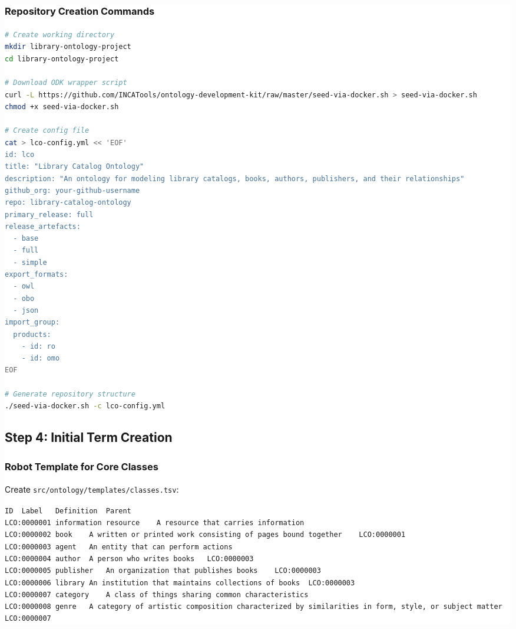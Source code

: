 ### Repository Creation Commands

```bash
# Create working directory
mkdir library-ontology-project
cd library-ontology-project

# Download ODK wrapper script
curl -L https://github.com/INCATools/ontology-development-kit/raw/master/seed-via-docker.sh > seed-via-docker.sh
chmod +x seed-via-docker.sh

# Create config file
cat > lco-config.yml << 'EOF'
id: lco
title: "Library Catalog Ontology"
description: "An ontology for modeling library catalogs, books, authors, publishers, and their relationships"
github_org: your-github-username
repo: library-catalog-ontology
primary_release: full
release_artefacts:
  - base
  - full
  - simple
export_formats:
  - owl
  - obo
  - json
import_group:
  products:
    - id: ro
    - id: omo
EOF

# Generate repository structure
./seed-via-docker.sh -c lco-config.yml
```

## Step 4: Initial Term Creation

### Robot Template for Core Classes

Create `src/ontology/templates/classes.tsv`:

```tsv
ID	Label	Definition	Parent
LCO:0000001	information resource	A resource that carries information	
LCO:0000002	book	A written or printed work consisting of pages bound together	LCO:0000001
LCO:0000003	agent	An entity that can perform actions	
LCO:0000004	author	A person who writes books	LCO:0000003
LCO:0000005	publisher	An organization that publishes books	LCO:0000003
LCO:0000006	library	An institution that maintains collections of books	LCO:0000003
LCO:0000007	category	A class of things sharing common characteristics	
LCO:0000008	genre	A category of artistic composition characterized by similarities in form, style, or subject matter	LCO:0000007
```
